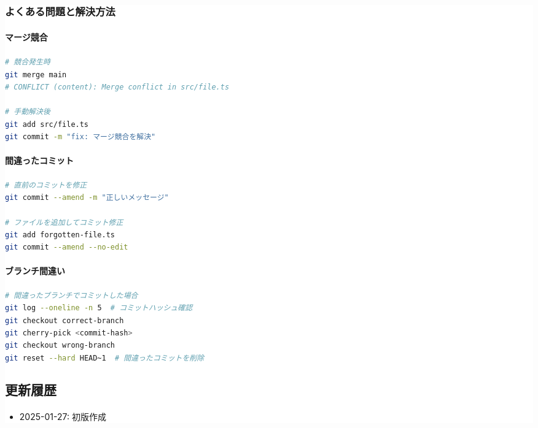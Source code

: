 ### よくある問題と解決方法

#### マージ競合
```bash
# 競合発生時
git merge main
# CONFLICT (content): Merge conflict in src/file.ts

# 手動解決後
git add src/file.ts
git commit -m "fix: マージ競合を解決"
```

#### 間違ったコミット
```bash
# 直前のコミットを修正
git commit --amend -m "正しいメッセージ"

# ファイルを追加してコミット修正
git add forgotten-file.ts
git commit --amend --no-edit
```

#### ブランチ間違い
```bash
# 間違ったブランチでコミットした場合
git log --oneline -n 5  # コミットハッシュ確認
git checkout correct-branch
git cherry-pick <commit-hash>
git checkout wrong-branch
git reset --hard HEAD~1  # 間違ったコミットを削除
```

## 更新履歴
- 2025-01-27: 初版作成